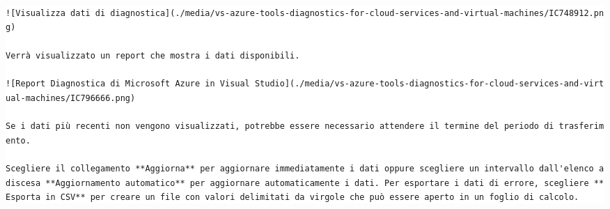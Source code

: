     ![Visualizza dati di diagnostica](./media/vs-azure-tools-diagnostics-for-cloud-services-and-virtual-machines/IC748912.png)
   
    Verrà visualizzato un report che mostra i dati disponibili.
   
    ![Report Diagnostica di Microsoft Azure in Visual Studio](./media/vs-azure-tools-diagnostics-for-cloud-services-and-virtual-machines/IC796666.png)
   
    Se i dati più recenti non vengono visualizzati, potrebbe essere necessario attendere il termine del periodo di trasferimento.
   
    Scegliere il collegamento **Aggiorna** per aggiornare immediatamente i dati oppure scegliere un intervallo dall'elenco a discesa **Aggiornamento automatico** per aggiornare automaticamente i dati. Per esportare i dati di errore, scegliere **Esporta in CSV** per creare un file con valori delimitati da virgole che può essere aperto in un foglio di calcolo.
   